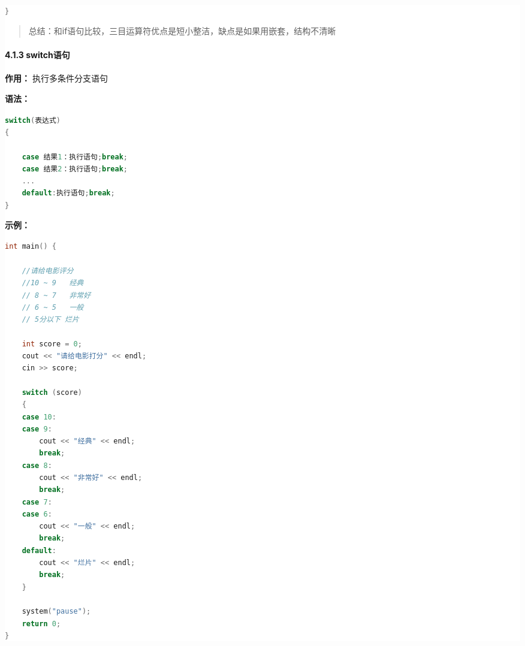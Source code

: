 ```C++
}
```

> 总结：和if语句比较，三目运算符优点是短小整洁，缺点是如果用嵌套，结构不清晰

#### 4.1.3 switch语句

**作用：** 执行多条件分支语句

**语法：**

```C++
switch(表达式)
{

	case 结果1：执行语句;break;
	case 结果2：执行语句;break;
	...
	default:执行语句;break;
}
```

**示例：**

```C++
int main() {

	//请给电影评分 
	//10 ~ 9   经典   
	// 8 ~ 7   非常好
	// 6 ~ 5   一般
	// 5分以下 烂片

	int score = 0;
	cout << "请给电影打分" << endl;
	cin >> score;

	switch (score)
	{
	case 10:
	case 9:
		cout << "经典" << endl;
		break;
	case 8:
		cout << "非常好" << endl;
		break;
	case 7:
	case 6:
		cout << "一般" << endl;
		break;
	default:
		cout << "烂片" << endl;
		break;
	}

	system("pause");
	return 0;
}
```
